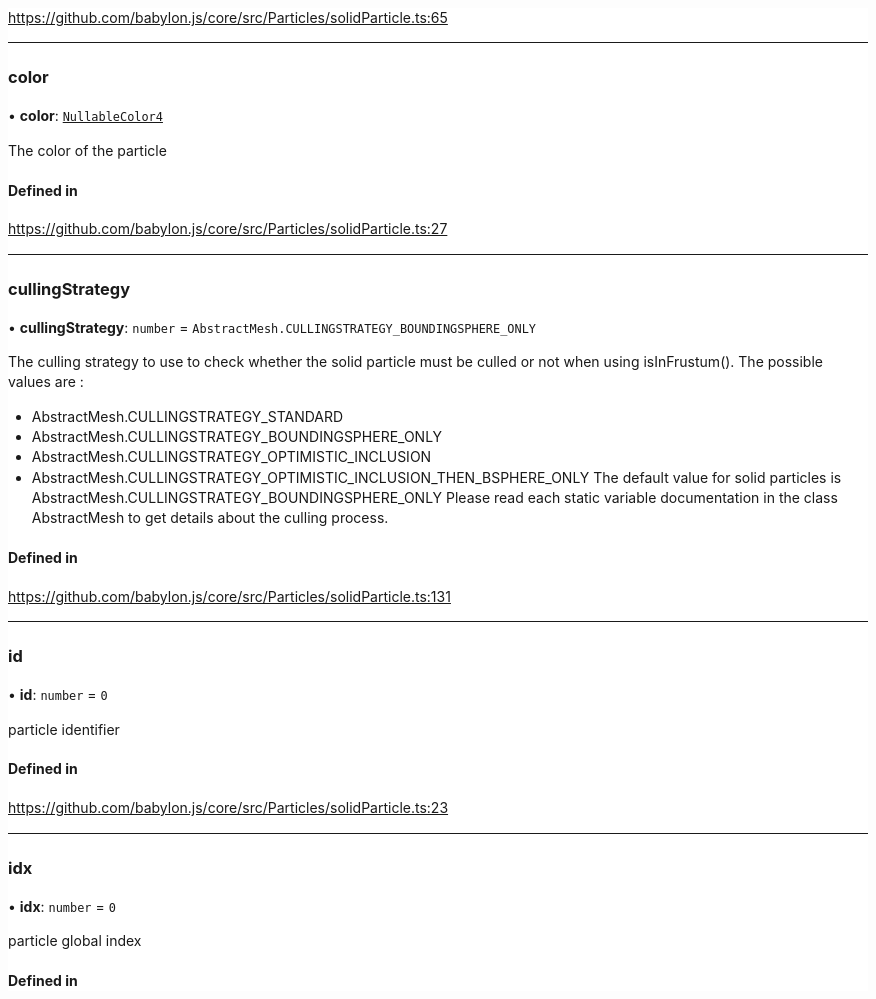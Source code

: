 https://github.com/babylon.js/core/src/Particles/solidParticle.ts:65

___

### color

• **color**: [`Nullable`](../modules.md#nullable)[`Color4`](Color4.md)

The color of the particle

#### Defined in

https://github.com/babylon.js/core/src/Particles/solidParticle.ts:27

___

### cullingStrategy

• **cullingStrategy**: `number` = `AbstractMesh.CULLINGSTRATEGY_BOUNDINGSPHERE_ONLY`

The culling strategy to use to check whether the solid particle must be culled or not when using isInFrustum().
The possible values are :
- AbstractMesh.CULLINGSTRATEGY_STANDARD
- AbstractMesh.CULLINGSTRATEGY_BOUNDINGSPHERE_ONLY
- AbstractMesh.CULLINGSTRATEGY_OPTIMISTIC_INCLUSION
- AbstractMesh.CULLINGSTRATEGY_OPTIMISTIC_INCLUSION_THEN_BSPHERE_ONLY
The default value for solid particles is AbstractMesh.CULLINGSTRATEGY_BOUNDINGSPHERE_ONLY
Please read each static variable documentation in the class AbstractMesh to get details about the culling process.

#### Defined in

https://github.com/babylon.js/core/src/Particles/solidParticle.ts:131

___

### id

• **id**: `number` = `0`

particle identifier

#### Defined in

https://github.com/babylon.js/core/src/Particles/solidParticle.ts:23

___

### idx

• **idx**: `number` = `0`

particle global index

#### Defined in
